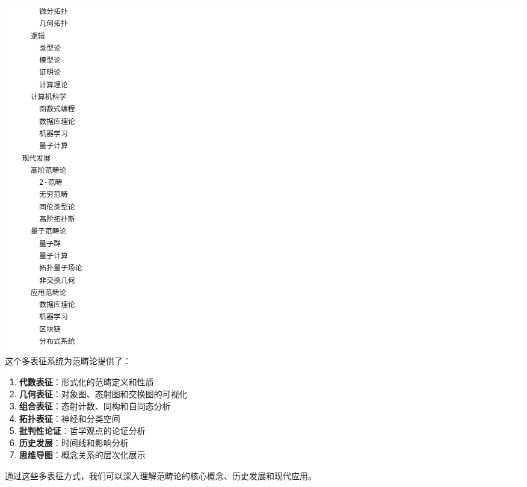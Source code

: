 ```mermaid
        微分拓扑
        几何拓扑
      逻辑
        类型论
        模型论
        证明论
        计算理论
      计算机科学
        函数式编程
        数据库理论
        机器学习
        量子计算
    现代发展
      高阶范畴论
        2-范畴
        无穷范畴
        同伦类型论
        高阶拓扑斯
      量子范畴论
        量子群
        量子计算
        拓扑量子场论
        非交换几何
      应用范畴论
        数据库理论
        机器学习
        区块链
        分布式系统
```

这个多表征系统为范畴论提供了：

1. **代数表征**：形式化的范畴定义和性质
2. **几何表征**：对象图、态射图和交换图的可视化
3. **组合表征**：态射计数、同构和自同态分析
4. **拓扑表征**：神经和分类空间
5. **批判性论证**：哲学观点的论证分析
6. **历史发展**：时间线和影响分析
7. **思维导图**：概念关系的层次化展示

通过这些多表征方式，我们可以深入理解范畴论的核心概念、历史发展和现代应用。
